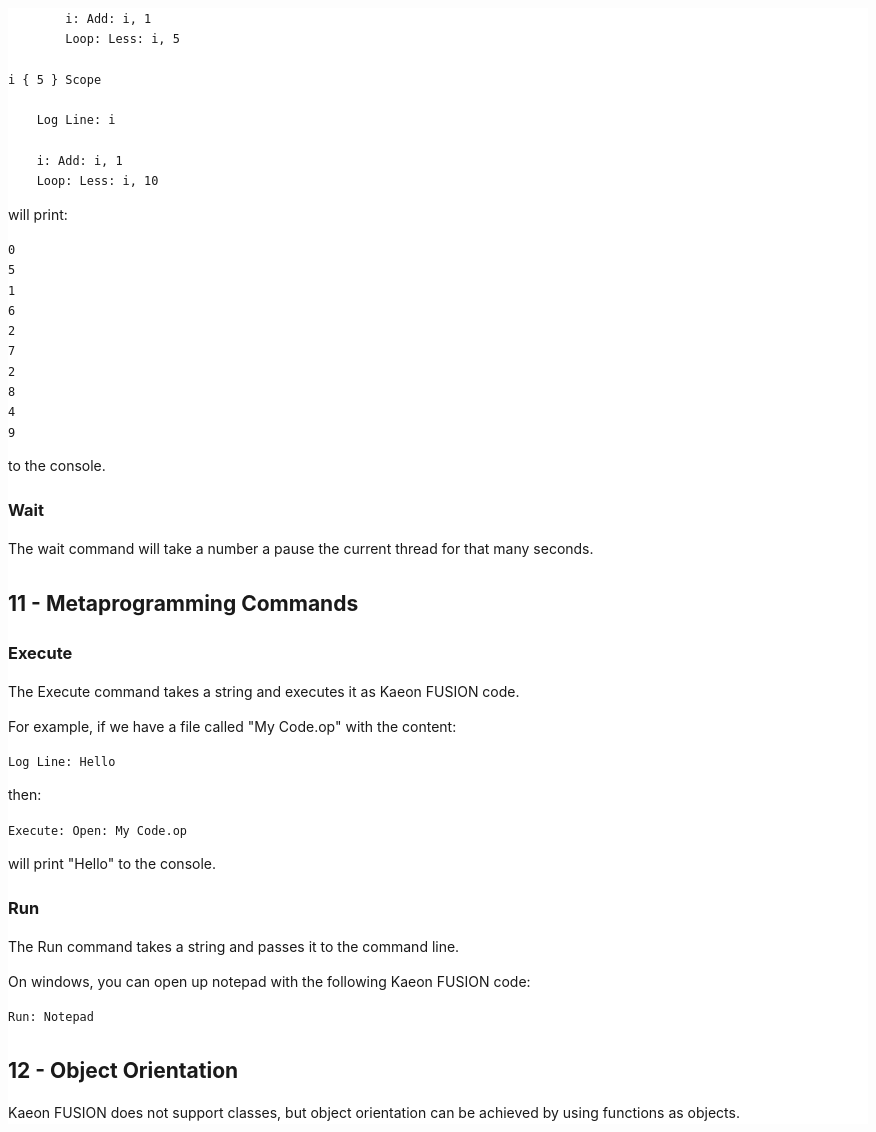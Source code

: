     		i: Add: i, 1
    		Loop: Less: i, 5
    
    i { 5 } Scope

    	Log Line: i

    	i: Add: i, 1
    	Loop: Less: i, 10

will print:

    0
    5
    1
    6
    2
    7
    2
    8
    4
    9

to the console.

### Wait

The wait command will take a number a pause the current thread for that many seconds.

## 11 - Metaprogramming Commands

### Execute

The Execute command takes a string and executes it as Kaeon FUSION code.

For example, if we have a file called "My Code.op" with the content:

    Log Line: Hello

then:

    Execute: Open: My Code.op

will print "Hello" to the console.

### Run

The Run command takes a string and passes it to the command line.

On windows,
you can open up notepad with the following Kaeon FUSION code:

    Run: Notepad

## 12 - Object Orientation

Kaeon FUSION does not support classes,
but object orientation can be achieved by using functions as objects.
